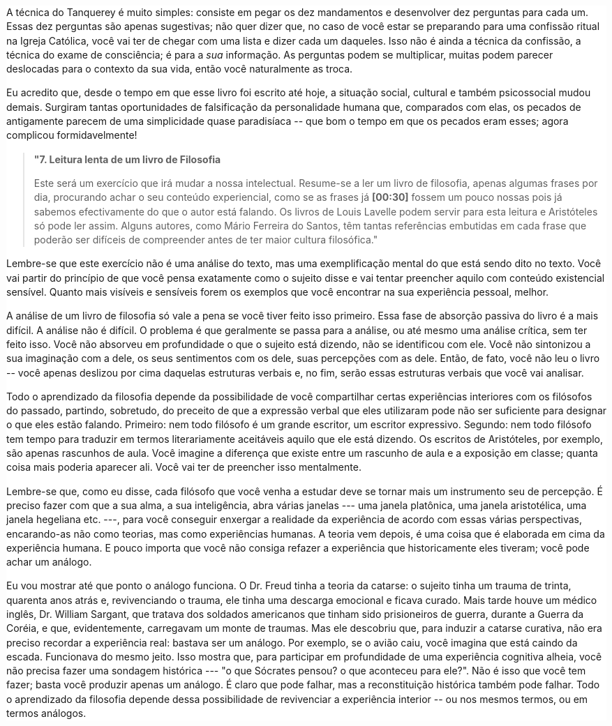 A técnica do Tanquerey é muito simples: consiste em pegar os dez mandamentos e desenvolver dez perguntas para cada um. Essas dez perguntas são apenas sugestivas; não quer dizer que, no caso de você estar se preparando para uma confissão ritual na Igreja Católica, você vai ter de chegar com uma lista e dizer cada um daqueles. Isso não é ainda a técnica da confissão, a técnica do exame de consciência; é para a *sua* informação. As perguntas podem se multiplicar, muitas podem parecer deslocadas para o contexto da sua vida, então você naturalmente as troca.

Eu acredito que, desde o tempo em que esse livro foi escrito até hoje, a situação social, cultural e também psicossocial mudou demais. Surgiram tantas oportunidades de falsificação da personalidade humana que, comparados com elas, os pecados de antigamente parecem de uma simplicidade quase paradisíaca -- que bom o tempo em que os pecados eram esses; agora complicou formidavelmente!

> **"7. Leitura lenta de um livro de Filosofia**
>
> Este será um exercício que irá mudar a nossa intelectual. Resume-se a ler um livro de filosofia, apenas algumas frases por dia, procurando achar o seu conteúdo experiencial, como se as frases já **\[00:30\]** fossem um pouco nossas pois já sabemos efectivamente do que o autor está falando. Os livros de Louis Lavelle podem servir para esta leitura e Aristóteles só pode ler assim. Alguns autores, como Mário Ferreira do Santos, têm tantas referências embutidas em cada frase que poderão ser difíceis de compreender antes de ter maior cultura filosófica."

Lembre-se que este exercício não é uma análise do texto, mas uma exemplificação mental do que está sendo dito no texto. Você vai partir do princípio de que você pensa exatamente como o sujeito disse e vai tentar preencher aquilo com conteúdo existencial sensível. Quanto mais visíveis e sensíveis forem os exemplos que você encontrar na sua experiência pessoal, melhor.

A análise de um livro de filosofia só vale a pena se você tiver feito isso primeiro. Essa fase de absorção passiva do livro é a mais difícil. A análise não é difícil. O problema é que geralmente se passa para a análise, ou até mesmo uma análise crítica, sem ter feito isso. Você não absorveu em profundidade o que o sujeito está dizendo, não se identificou com ele. Você não sintonizou a sua imaginação com a dele, os seus sentimentos com os dele, suas percepções com as dele. Então, de fato, você não leu o livro -- você apenas deslizou por cima daquelas estruturas verbais e, no fim, serão essas estruturas verbais que você vai analisar.

Todo o aprendizado da filosofia depende da possibilidade de você compartilhar certas experiências interiores com os filósofos do passado, partindo, sobretudo, do preceito de que a expressão verbal que eles utilizaram pode não ser suficiente para designar o que eles estão falando. Primeiro: nem todo filósofo é um grande escritor, um escritor expressivo. Segundo: nem todo filósofo tem tempo para traduzir em termos literariamente aceitáveis aquilo que ele está dizendo. Os escritos de Aristóteles, por exemplo, são apenas rascunhos de aula. Você imagine a diferença que existe entre um rascunho de aula e a exposição em classe; quanta coisa mais poderia aparecer ali. Você vai ter de preencher isso mentalmente.

Lembre-se que, como eu disse, cada filósofo que você venha a estudar deve se tornar mais um instrumento seu de percepção. É preciso fazer com que a sua alma, a sua inteligência, abra várias janelas --- uma janela platônica, uma janela aristotélica, uma janela hegeliana etc. ---, para você conseguir enxergar a realidade da experiência de acordo com essas várias perspectivas, encarando-as não como teorias, mas como experiências humanas. A teoria vem depois, é uma coisa que é elaborada em cima da experiência humana. E pouco importa que você não consiga refazer a experiência que historicamente eles tiveram; você pode achar um análogo.

Eu vou mostrar até que ponto o análogo funciona. O Dr. Freud tinha a teoria da catarse: o sujeito tinha um trauma de trinta, quarenta anos atrás e, revivenciando o trauma, ele tinha uma descarga emocional e ficava curado. Mais tarde houve um médico inglês, Dr. William Sargant, que tratava dos soldados americanos que tinham sido prisioneiros de guerra, durante a Guerra da Coréia, e que, evidentemente, carregavam um monte de traumas. Mas ele descobriu que, para induzir a catarse curativa, não era preciso recordar a experiência real: bastava ser um análogo. Por exemplo, se o avião caiu, você imagina que está caindo da escada. Funcionava do mesmo jeito. Isso mostra que, para participar em profundidade de uma experiência cognitiva alheia, você não precisa fazer uma sondagem histórica --- "o que Sócrates pensou? o que aconteceu para ele?". Não é isso que você tem fazer; basta você produzir apenas um análogo. É claro que pode falhar, mas a reconstituição histórica também pode falhar. Todo o aprendizado da filosofia depende dessa possibilidade de revivenciar a experiência interior -- ou nos mesmos termos, ou em termos análogos.
